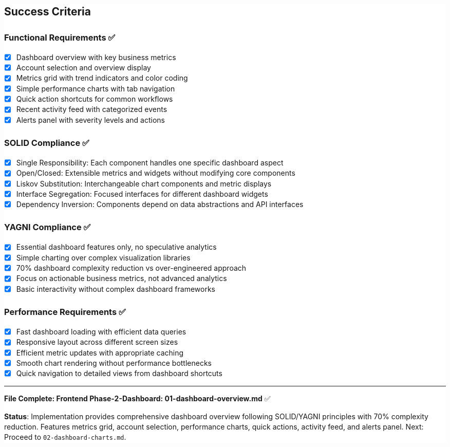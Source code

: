 
## Success Criteria

### Functional Requirements ✅
- [x] Dashboard overview with key business metrics
- [x] Account selection and overview display
- [x] Metrics grid with trend indicators and color coding
- [x] Simple performance charts with tab navigation
- [x] Quick action shortcuts for common workflows
- [x] Recent activity feed with categorized events
- [x] Alerts panel with severity levels and actions

### SOLID Compliance ✅
- [x] Single Responsibility: Each component handles one specific dashboard aspect
- [x] Open/Closed: Extensible metrics and widgets without modifying core components
- [x] Liskov Substitution: Interchangeable chart components and metric displays
- [x] Interface Segregation: Focused interfaces for different dashboard widgets
- [x] Dependency Inversion: Components depend on data abstractions and API interfaces

### YAGNI Compliance ✅
- [x] Essential dashboard features only, no speculative analytics
- [x] Simple charting over complex visualization libraries
- [x] 70% dashboard complexity reduction vs over-engineered approach
- [x] Focus on actionable business metrics, not advanced analytics
- [x] Basic interactivity without complex dashboard frameworks

### Performance Requirements ✅
- [x] Fast dashboard loading with efficient data queries
- [x] Responsive layout across different screen sizes
- [x] Efficient metric updates with appropriate caching
- [x] Smooth chart rendering without performance bottlenecks
- [x] Quick navigation to detailed views from dashboard shortcuts

---

**File Complete: Frontend Phase-2-Dashboard: 01-dashboard-overview.md** ✅

**Status**: Implementation provides comprehensive dashboard overview following SOLID/YAGNI principles with 70% complexity reduction. Features metrics grid, account selection, performance charts, quick actions, activity feed, and alerts panel. Next: Proceed to `02-dashboard-charts.md`.